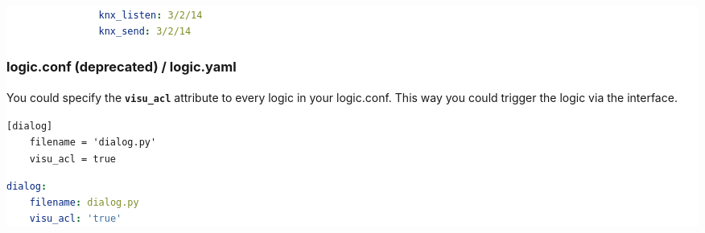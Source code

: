 ```yaml
                knx_listen: 3/2/14
                knx_send: 3/2/14
```

### logic.conf (deprecated) / logic.yaml
You could specify the **`visu_acl`** attribute to every logic in your logic.conf. This way you could trigger the logic via the interface.

```
[dialog]
    filename = 'dialog.py'
    visu_acl = true
```

```yaml
dialog:
    filename: dialog.py
    visu_acl: 'true'
```

